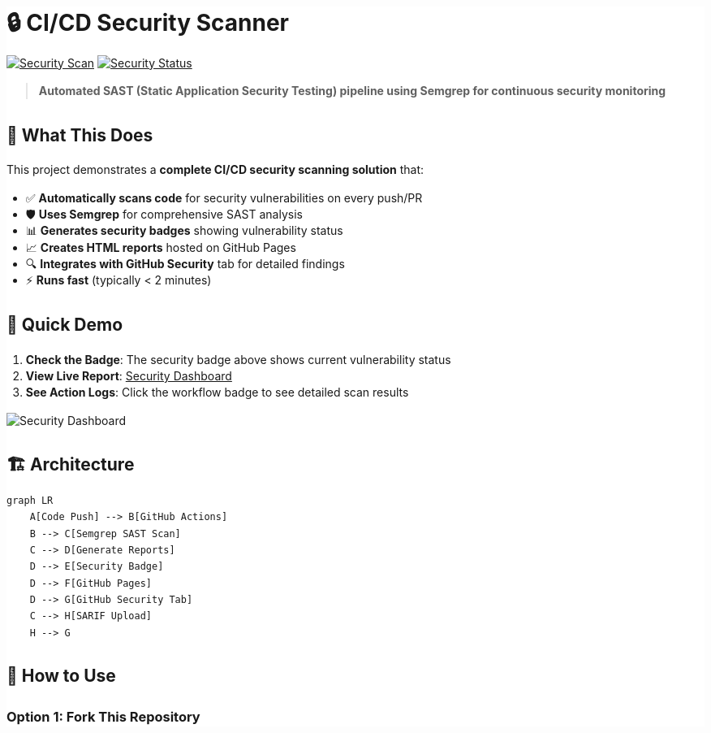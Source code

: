 # 🔒 CI/CD Security Scanner

[![Security Scan](https://github.com/kiefertaylorland/cicd-security-scanner/actions/workflows/security-scan.yml/badge.svg)](https://github.com/kiefertaylorland/cicd-security-scanner/actions/workflows/security-scan.yml)
[![Security Status](https://img.shields.io/endpoint?url=https://raw.githubusercontent.com/kiefertaylorland/cicd-security-scanner/gh-pages/security-reports/security-badge.json)](https://kiefertaylorland.github.io/cicd-security-scanner/security-reports/)

> **Automated SAST (Static Application Security Testing) pipeline using Semgrep for continuous security monitoring**

## 🎯 What This Does

This project demonstrates a **complete CI/CD security scanning solution** that:

- ✅ **Automatically scans code** for security vulnerabilities on every push/PR
- 🛡️ **Uses Semgrep** for comprehensive SAST analysis
- 📊 **Generates security badges** showing vulnerability status
- 📈 **Creates HTML reports** hosted on GitHub Pages
- 🔍 **Integrates with GitHub Security** tab for detailed findings
- ⚡ **Runs fast** (typically < 2 minutes)

## 🚀 Quick Demo

1. **Check the Badge**: The security badge above shows current vulnerability status
2. **View Live Report**: [Security Dashboard](https://kiefertaylorland.github.io/cicd-security-scanner/security-reports/)
3. **See Action Logs**: Click the workflow badge to see detailed scan results

![Security Dashboard](https://user-images.githubusercontent.com/placeholder/security-dashboard.png)

## 🏗️ Architecture

```mermaid
graph LR
    A[Code Push] --> B[GitHub Actions]
    B --> C[Semgrep SAST Scan]
    C --> D[Generate Reports]
    D --> E[Security Badge]
    D --> F[GitHub Pages]
    D --> G[GitHub Security Tab]
    C --> H[SARIF Upload]
    H --> G
```

## 🔧 How to Use

### Option 1: Fork This Repository
